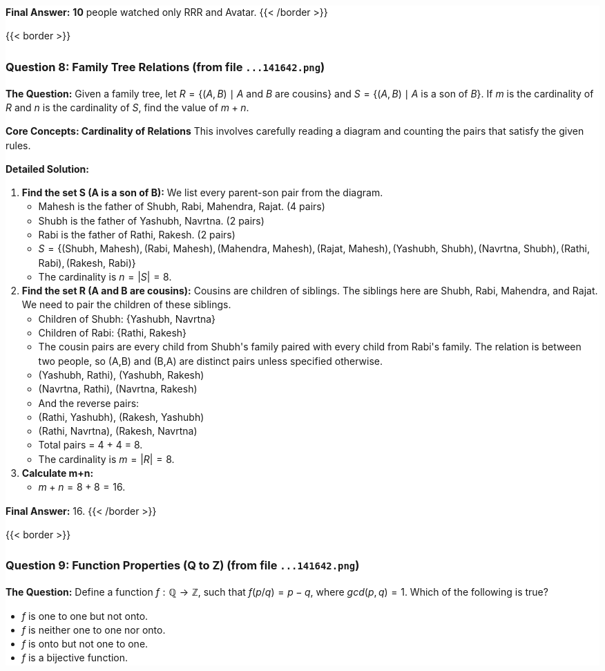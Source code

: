 **Final Answer:** **10** people watched only RRR and Avatar.
{{< /border >}}

{{< border >}}
### **Question 8: Family Tree Relations** (from file `...141642.png`)

**The Question:**
Given a family tree, let $R = \{(A, B) \mid A \text{ and } B \text{ are cousins}\}$ and $S = \{(A, B) \mid A \text{ is a son of } B\}$. If $m$ is the cardinality of $R$ and $n$ is the cardinality of $S$, find the value of $m+n$.

**Core Concepts: Cardinality of Relations**
This involves carefully reading a diagram and counting the pairs that satisfy the given rules.

**Detailed Solution:**

1.  **Find the set S (A is a son of B):** We list every parent-son pair from the diagram.
    * Mahesh is the father of Shubh, Rabi, Mahendra, Rajat. (4 pairs)
    * Shubh is the father of Yashubh, Navrtna. (2 pairs)
    * Rabi is the father of Rathi, Rakesh. (2 pairs)
    * $S = \{(\text{Shubh, Mahesh}), (\text{Rabi, Mahesh}), (\text{Mahendra, Mahesh}), (\text{Rajat, Mahesh}), (\text{Yashubh, Shubh}), (\text{Navrtna, Shubh}), (\text{Rathi, Rabi}), (\text{Rakesh, Rabi})\}$
    * The cardinality is $n = |S| = 8$.
2.  **Find the set R (A and B are cousins):** Cousins are children of siblings. The siblings here are Shubh, Rabi, Mahendra, and Rajat. We need to pair the children of these siblings.
    * Children of Shubh: {Yashubh, Navrtna}
    * Children of Rabi: {Rathi, Rakesh}
    * The cousin pairs are every child from Shubh's family paired with every child from Rabi's family. The relation is between two people, so (A,B) and (B,A) are distinct pairs unless specified otherwise.
    * (Yashubh, Rathi), (Yashubh, Rakesh)
    * (Navrtna, Rathi), (Navrtna, Rakesh)
    * And the reverse pairs:
    * (Rathi, Yashubh), (Rakesh, Yashubh)
    * (Rathi, Navrtna), (Rakesh, Navrtna)
    * Total pairs = 4 + 4 = 8.
    * The cardinality is $m = |R| = 8$.
3.  **Calculate m+n:**
    * $m+n = 8 + 8 = 16$.

**Final Answer:** 16.
{{< /border >}}

{{< border >}}
### **Question 9: Function Properties (Q to Z)** (from file `...141642.png`)

**The Question:**
Define a function $f: \mathbb{Q} \to \mathbb{Z}$, such that $f(p/q) = p-q$, where $gcd(p,q)=1$. Which of the following is true?
* $f$ is one to one but not onto.
* $f$ is neither one to one nor onto.
* $f$ is onto but not one to one.
* $f$ is a bijective function.

